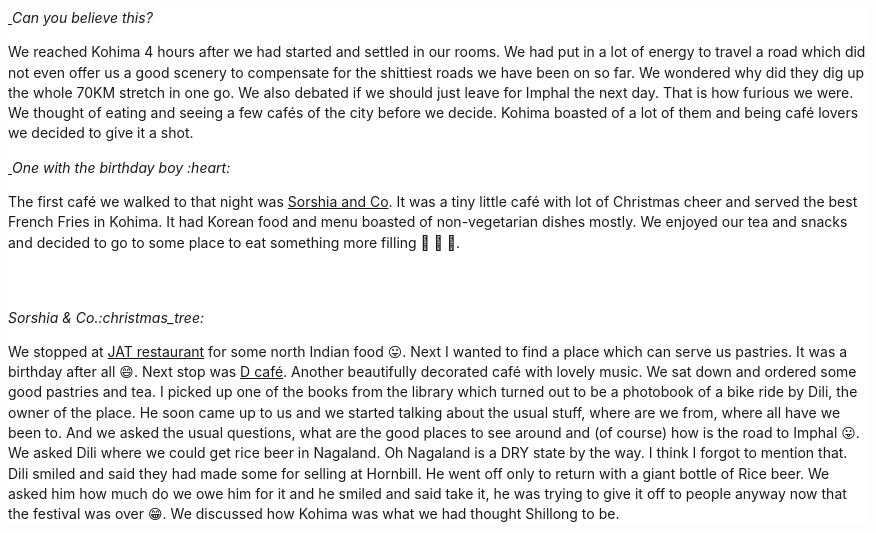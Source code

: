 <div class="postimg vertimg">
  <a href="https://live.staticflickr.com/7856/47481630452_e59eb961ea_c.jpg" data-toggle="lightbox">
    <img class="lazy" data-src="https://live.staticflickr.com/7856/47481630452_e59eb961ea_z.jpg">
  </a>
  <em> Can you believe this? </em>
</div>

We reached Kohima 4 hours after we had started and settled in our rooms. We had put in a lot of energy to travel a road which did not even offer us a good scenery to compensate for the shittiest roads we have been on so far. We wondered why did they dig up the whole 70KM stretch in one go. We also debated if we should just leave for Imphal the next day. That is how furious we were. We thought of eating and seeing a few cafés of the city before we decide. Kohima boasted of a lot of them and being café lovers we decided to give it a shot.

<div class="postimg vertimg">
  <a href="https://live.staticflickr.com/7838/47481629192_0bc98b9936_c.jpg" data-toggle="lightbox">
    <img class="lazy" data-src="https://live.staticflickr.com/7838/47481629192_0bc98b9936_z.jpg">
  </a>
  <em>One with the birthday boy :heart:</em>
</div>

The first café we walked to that night was [Sorshia and Co](https://www.instagram.com/sorshia_and_co/?hl=en). It was a tiny little café with lot of Christmas cheer and served the best French Fries in Kohima. It had Korean food and menu boasted of non-vegetarian dishes mostly. We enjoyed our tea and snacks and decided to go to some place to eat something more filling :christmas_tree: :fries: :santa:.

<div class="postimg">
  <div class="grid">
    <div class="grid-column-50">
    <a href="https://live.staticflickr.com/65535/40568031653_e1877f281e_c.jpg" data-toggle="lightbox">
      <img class="lazy" data-src="https://live.staticflickr.com/65535/40568031653_e1877f281e_z.jpg">
      </a>
    </div>
    <div class="grid-column-50">
    <a href="https://live.staticflickr.com/65535/40756033913_7a45771168_c.jpg" data-toggle="lightbox">
      <img class="lazy" data-src="https://live.staticflickr.com/65535/40756033913_7a45771168_z.jpg">
      </a>
    </div>
  </div>
  <em>Sorshia & Co.:christmas_tree:</em>
</div>

We stopped at [JAT restaurant](https://www.tripadvisor.com/Restaurant_Review-g668044-d3815007-Reviews-JAT_Restaurant-Kohima_Kohima_District_Nagaland.html) for some north Indian food :stuck_out_tongue:. Next I wanted to find a place which can serve us pastries. It was a birthday after all :smile:. Next stop was [D café](https://www.instagram.com/dcafékohima/?hl=en). Another beautifully decorated café with lovely music. We sat down and ordered some good pastries and tea. I picked up one of the books from the library which turned out to be a photobook of a bike ride by Dili, the owner of the place. He soon came up to us and we started talking about the usual stuff, where are we from, where all have we been to. And we asked the usual questions, what are the good places to see around and (of course) how is the road to Imphal :stuck_out_tongue:. We asked Dili where we could get rice beer in Nagaland. Oh Nagaland is a DRY state by the way. I think I forgot to mention that. Dili smiled and said they had made some for selling at Hornbill. He went off only to return with a giant bottle of Rice beer. We asked him how much do we owe him for it and he smiled and said take it, he was trying to give it off to people anyway now that the festival was over :grin:. We discussed how Kohima was what we had thought Shillong to be.
